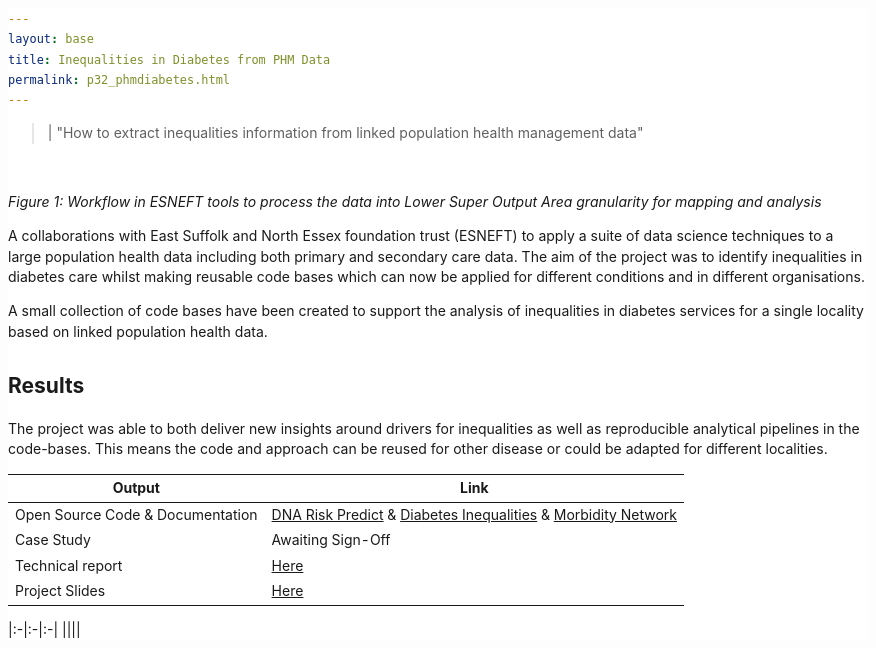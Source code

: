 ```yaml
---
layout: base
title: Inequalities in Diabetes from PHM Data 
permalink: p32_phmdiabetes.html
---
```


> | "How to extract inequalities information from linked population health management data"   

<p align="center">
    <img src="assets/img/p32fig1.png" alt=""  width="100%"/>
</p>
<p align="left">
    <em>Figure 1: Workflow in ESNEFT tools to process the data into Lower Super Output Area granularity for mapping and analysis</em>
</p>

A collaborations with East Suffolk and North Essex foundation trust (ESNEFT) to apply a suite of data science techniques to a large population health data including both primary and secondary care data.  The aim of the project was to identify inequalities in diabetes care whilst making reusable code bases which can now be applied for different conditions and in different organisations.

A small collection of code bases have been created to support the analysis of inequalities in diabetes services for a single locality based on linked population health data. 

## Results 

The project was able to both deliver new insights around drivers for inequalities as well as reproducible analytical pipelines in the code-bases.  This means the code and approach can be reused for other disease or could be adapted for different localities. 


| Output | Link | 
| ---- | ---- |
| Open Source Code & Documentation | [DNA Risk Predict](https://github.com/nhsx/dna-risk-predict) & [Diabetes Inequalities](https://github.com/nhsx/p24-pvt-diabetes-inequal) & [Morbidity Network](https://github.com/nhsx/morbidity_network_analysis)|
| Case Study | Awaiting Sign-Off |
| Technical report | [Here](https://github.com/nhsx/ESNEFT_diabetes_StephenRicher/blob/main/stephen-richer-report.pdf) |
| Project Slides | [Here](https://github.com/nhsx/ESNEFT_diabetes_StephenRicher/blob/main/stephen-richer-slides.pdf) |

|:-|:-|:-|
|<img src="assets/img/data_science_badge_S.png" alt  width="80"/>|<img src="assets/img/forecasting_badge_S.png" alt  width="80"/>|<img src="assets/img/statistics_badge_S.png" alt  width="80"/>|
